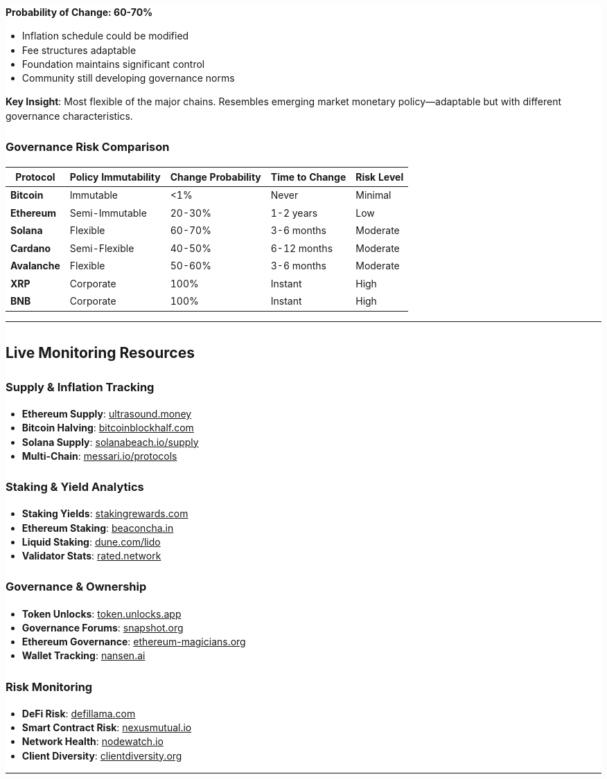 **Probability of Change: 60-70%**
- Inflation schedule could be modified
- Fee structures adaptable
- Foundation maintains significant control
- Community still developing governance norms

**Key Insight**: Most flexible of the major chains. Resembles emerging market monetary policy—adaptable but with different governance characteristics.

### Governance Risk Comparison

| Protocol | Policy Immutability | Change Probability | Time to Change | Risk Level |
|----------|-------------------|-------------------|----------------|------------|
| **Bitcoin** | Immutable | <1% | Never | Minimal |
| **Ethereum** | Semi-Immutable | 20-30% | 1-2 years | Low |
| **Solana** | Flexible | 60-70% | 3-6 months | Moderate |
| **Cardano** | Semi-Flexible | 40-50% | 6-12 months | Moderate |
| **Avalanche** | Flexible | 50-60% | 3-6 months | Moderate |
| **XRP** | Corporate | 100% | Instant | High |
| **BNB** | Corporate | 100% | Instant | High |

---

## Live Monitoring Resources

### Supply & Inflation Tracking
- **Ethereum Supply**: [ultrasound.money](https://ultrasound.money)
- **Bitcoin Halving**: [bitcoinblockhalf.com](https://bitcoinblockhalf.com)
- **Solana Supply**: [solanabeach.io/supply](https://solanabeach.io/supply)
- **Multi-Chain**: [messari.io/protocols](https://messari.io/protocols)

### Staking & Yield Analytics
- **Staking Yields**: [stakingrewards.com](https://stakingrewards.com)
- **Ethereum Staking**: [beaconcha.in](https://beaconcha.in)
- **Liquid Staking**: [dune.com/lido](https://dune.com/lido)
- **Validator Stats**: [rated.network](https://rated.network)

### Governance & Ownership
- **Token Unlocks**: [token.unlocks.app](https://token.unlocks.app)
- **Governance Forums**: [snapshot.org](https://snapshot.org)
- **Ethereum Governance**: [ethereum-magicians.org](https://ethereum-magicians.org)
- **Wallet Tracking**: [nansen.ai](https://nansen.ai)

### Risk Monitoring
- **DeFi Risk**: [defillama.com](https://defillama.com)
- **Smart Contract Risk**: [nexusmutual.io](https://nexusmutual.io)
- **Network Health**: [nodewatch.io](https://nodewatch.io)
- **Client Diversity**: [clientdiversity.org](https://clientdiversity.org)

---